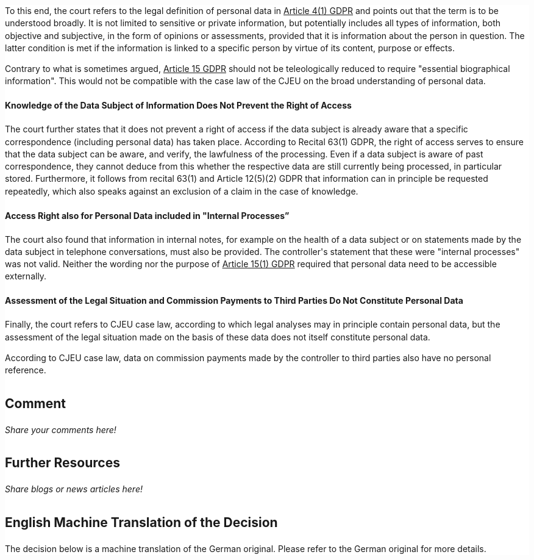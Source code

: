 To this end, the court refers to the legal definition of personal data in [Article 4(1) GDPR](/index.php?title=Article_4_GDPR#1 "Article 4 GDPR") and points out that the term is to be understood broadly. It is not limited to sensitive or private information, but potentially includes all types of information, both objective and subjective, in the form of opinions or assessments, provided that it is information about the person in question. The latter condition is met if the information is linked to a specific person by virtue of its content, purpose or effects.

Contrary to what is sometimes argued, [Article 15 GDPR](/index.php?title=Article_15_GDPR "Article 15 GDPR") should not be teleologically reduced to require "essential biographical information". This would not be compatible with the case law of the CJEU on the broad understanding of personal data.

#### Knowledge of the Data Subject of Information Does Not Prevent the Right of Access

The court further states that it does not prevent a right of access if the data subject is already aware that a specific correspondence (including personal data) has taken place. According to Recital 63(1) GDPR, the right of access serves to ensure that the data subject can be aware, and verify, the lawfulness of the processing. Even if a data subject is aware of past correspondence, they cannot deduce from this whether the respective data are still currently being processed, in particular stored. Furthermore, it follows from recital 63(1) and Article 12(5)(2) GDPR that information can in principle be requested repeatedly, which also speaks against an exclusion of a claim in the case of knowledge.

#### Access Right also for Personal Data included in "Internal Processes”

The court also found that information in internal notes, for example on the health of a data subject or on statements made by the data subject in telephone conversations, must also be provided. The controller's statement that these were "internal processes" was not valid. Neither the wording nor the purpose of [Article 15(1) GDPR](/index.php?title=Article_15_GDPR#1 "Article 15 GDPR") required that personal data need to be accessible externally.

#### Assessment of the Legal Situation and Commission Payments to Third Parties Do Not Constitute Personal Data

Finally, the court refers to CJEU case law, according to which legal analyses may in principle contain personal data, but the assessment of the legal situation made on the basis of these data does not itself constitute personal data.

According to CJEU case law, data on commission payments made by the controller to third parties also have no personal reference.

## Comment

_Share your comments here!_

## Further Resources

_Share blogs or news articles here!_

## English Machine Translation of the Decision

The decision below is a machine translation of the German original. Please refer to the German original for more details.
